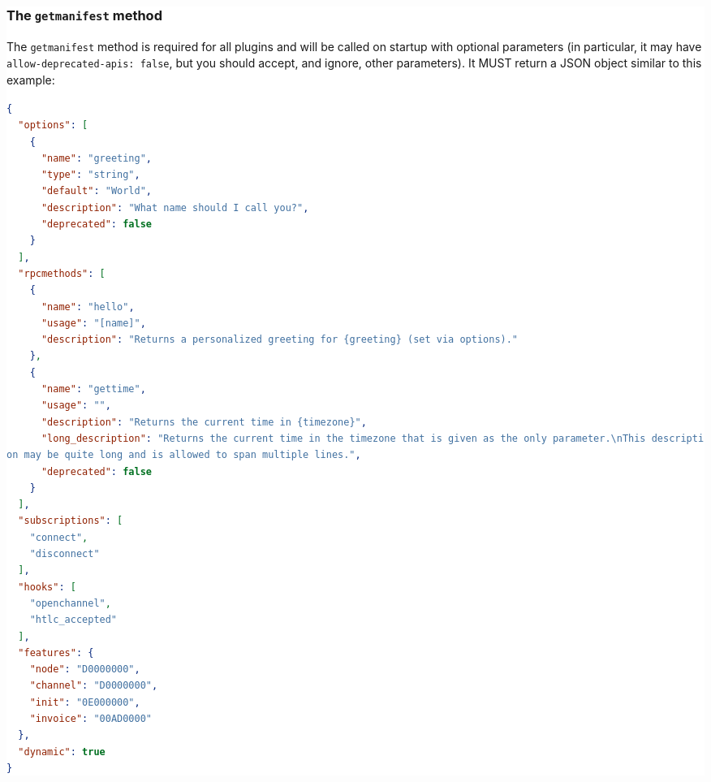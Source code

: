 ### The `getmanifest` method

The `getmanifest` method is required for all plugins and will be
called on startup with optional parameters (in particular, it may have
`allow-deprecated-apis: false`, but you should accept, and ignore,
other parameters).  It MUST return a JSON object similar to this
example:

```json
{
  "options": [
    {
      "name": "greeting",
      "type": "string",
      "default": "World",
      "description": "What name should I call you?",
      "deprecated": false
    }
  ],
  "rpcmethods": [
    {
      "name": "hello",
      "usage": "[name]",
      "description": "Returns a personalized greeting for {greeting} (set via options)."
    },
    {
      "name": "gettime",
      "usage": "",
      "description": "Returns the current time in {timezone}",
      "long_description": "Returns the current time in the timezone that is given as the only parameter.\nThis description may be quite long and is allowed to span multiple lines.",
      "deprecated": false
    }
  ],
  "subscriptions": [
    "connect",
    "disconnect"
  ],
  "hooks": [
    "openchannel",
    "htlc_accepted"
  ],
  "features": {
    "node": "D0000000",
    "channel": "D0000000",
    "init": "0E000000",
    "invoice": "00AD0000"
  },
  "dynamic": true
}
```


[jsonrpc-spec]: https://www.jsonrpc.org/specification
[jsonrpc-notification-spec]: https://www.jsonrpc.org/specification#notification
[bolt4]: https://github.com/lightningnetwork/lightning-rfc/blob/master/04-onion-routing.md
[bolt4-failure-messages]: https://github.com/lightningnetwork/lightning-rfc/blob/master/04-onion-routing.md#failure-messages
[bolt2-open-channel]: https://github.com/lightningnetwork/lightning-rfc/blob/master/02-peer-protocol.md#the-open_channel-message
[sendcustommsg]: lightning-dev-sendcustommsg.7.html
[oddok]: https://github.com/lightningnetwork/lightning-rfc/blob/master/00-introduction.md#its-ok-to-be-odd
[spec]: [https://github.com/lightningnetwork/lightning-rfc]
[bolt9]: https://github.com/lightningnetwork/lightning-rfc/blob/master/09-features.md